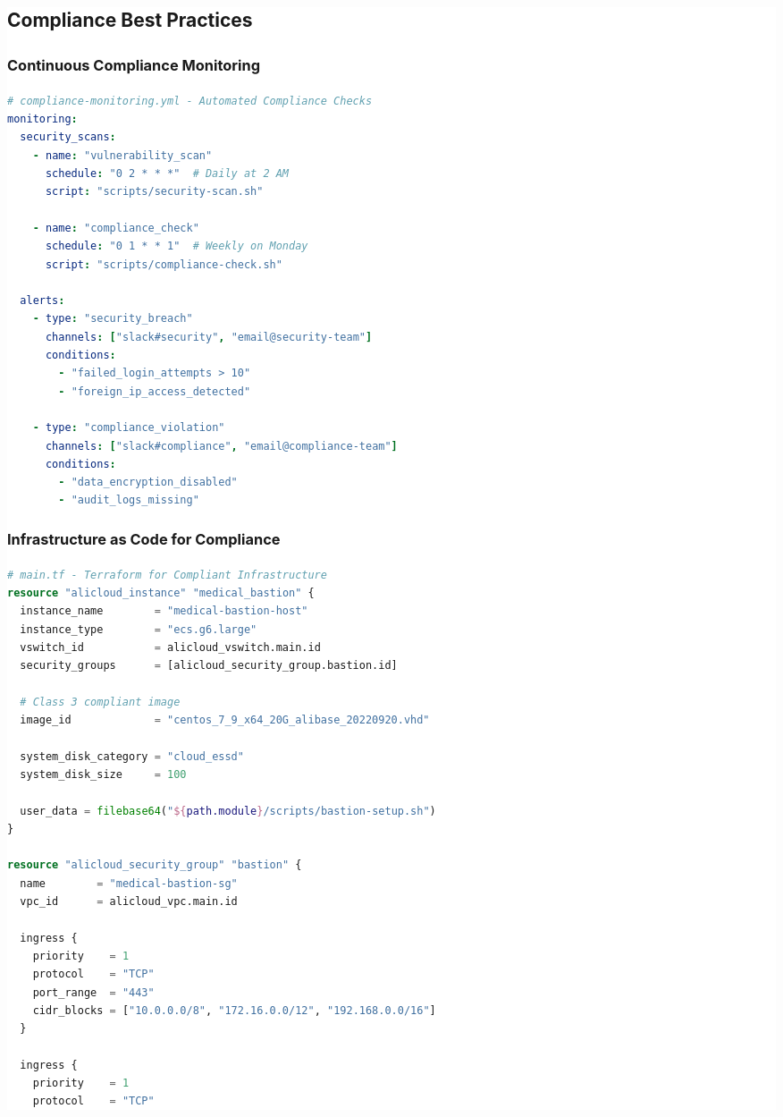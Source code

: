 ## Compliance Best Practices

### Continuous Compliance Monitoring

```yaml
# compliance-monitoring.yml - Automated Compliance Checks
monitoring:
  security_scans:
    - name: "vulnerability_scan"
      schedule: "0 2 * * *"  # Daily at 2 AM
      script: "scripts/security-scan.sh"
    
    - name: "compliance_check"
      schedule: "0 1 * * 1"  # Weekly on Monday
      script: "scripts/compliance-check.sh"
  
  alerts:
    - type: "security_breach"
      channels: ["slack#security", "email@security-team"]
      conditions:
        - "failed_login_attempts > 10"
        - "foreign_ip_access_detected"
    
    - type: "compliance_violation"
      channels: ["slack#compliance", "email@compliance-team"]
      conditions:
        - "data_encryption_disabled"
        - "audit_logs_missing"
```

### Infrastructure as Code for Compliance

```terraform
# main.tf - Terraform for Compliant Infrastructure
resource "alicloud_instance" "medical_bastion" {
  instance_name        = "medical-bastion-host"
  instance_type        = "ecs.g6.large"
  vswitch_id           = alicloud_vswitch.main.id
  security_groups      = [alicloud_security_group.bastion.id]
  
  # Class 3 compliant image
  image_id             = "centos_7_9_x64_20G_alibase_20220920.vhd"
  
  system_disk_category = "cloud_essd"
  system_disk_size     = 100
  
  user_data = filebase64("${path.module}/scripts/bastion-setup.sh")
}

resource "alicloud_security_group" "bastion" {
  name        = "medical-bastion-sg"
  vpc_id      = alicloud_vpc.main.id
  
  ingress {
    priority    = 1
    protocol    = "TCP"
    port_range  = "443"
    cidr_blocks = ["10.0.0.0/8", "172.16.0.0/12", "192.168.0.0/16"]
  }
  
  ingress {
    priority    = 1
    protocol    = "TCP"
```